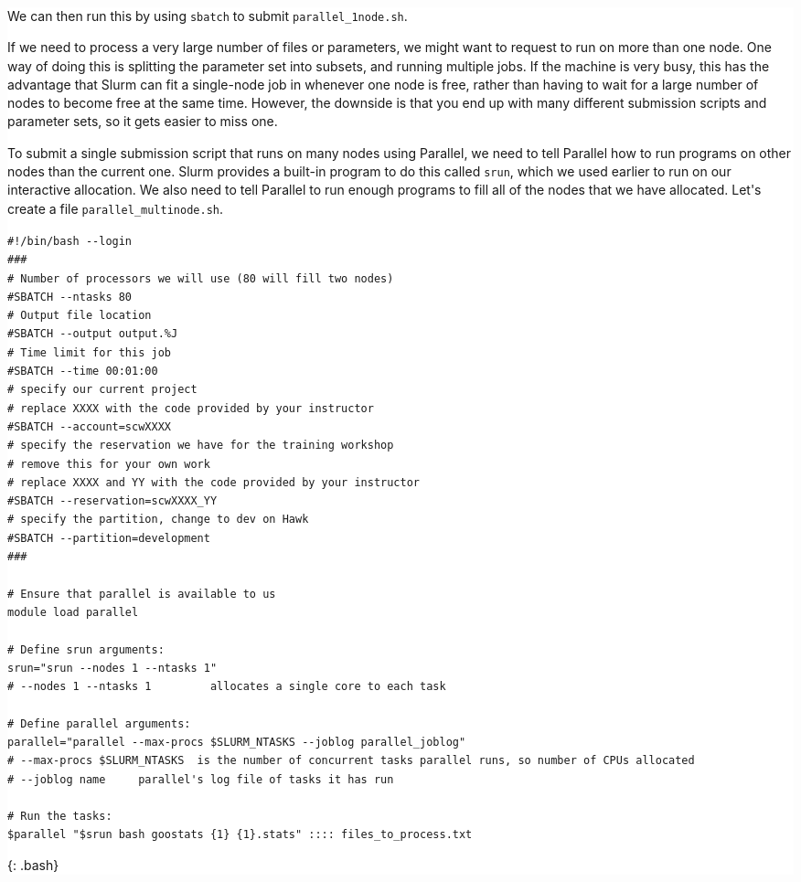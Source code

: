We can then run this by using `sbatch` to submit `parallel_1node.sh`.

If we need to process a very large number of files or parameters, we might want to request
to run on more than one node. One way of doing this is splitting the parameter set into
subsets, and running multiple jobs. If the machine is very busy, this has the advantage that
Slurm can fit a single-node job in whenever one node is free, rather than having to wait for
a large number of nodes to become free at the same time. However, the downside is that you
end up with many different submission scripts and parameter sets, so it gets easier to miss one.

To submit a single submission script that runs on many nodes using Parallel, we need to tell Parallel
how to run programs on other nodes than the current one. Slurm provides a built-in program to do this
called `srun`, which we used earlier to run on our interactive allocation. We also need to tell Parallel
to run enough programs to fill all of the nodes that we have allocated. Let's create a file
`parallel_multinode.sh`.

~~~
#!/bin/bash --login
###
# Number of processors we will use (80 will fill two nodes)
#SBATCH --ntasks 80
# Output file location
#SBATCH --output output.%J
# Time limit for this job
#SBATCH --time 00:01:00
# specify our current project
# replace XXXX with the code provided by your instructor
#SBATCH --account=scwXXXX
# specify the reservation we have for the training workshop
# remove this for your own work
# replace XXXX and YY with the code provided by your instructor
#SBATCH --reservation=scwXXXX_YY
# specify the partition, change to dev on Hawk
#SBATCH --partition=development
###

# Ensure that parallel is available to us
module load parallel

# Define srun arguments:
srun="srun --nodes 1 --ntasks 1"
# --nodes 1 --ntasks 1         allocates a single core to each task

# Define parallel arguments:
parallel="parallel --max-procs $SLURM_NTASKS --joblog parallel_joblog"
# --max-procs $SLURM_NTASKS  is the number of concurrent tasks parallel runs, so number of CPUs allocated
# --joblog name     parallel's log file of tasks it has run

# Run the tasks:
$parallel "$srun bash goostats {1} {1}.stats" :::: files_to_process.txt
~~~
{: .bash}
